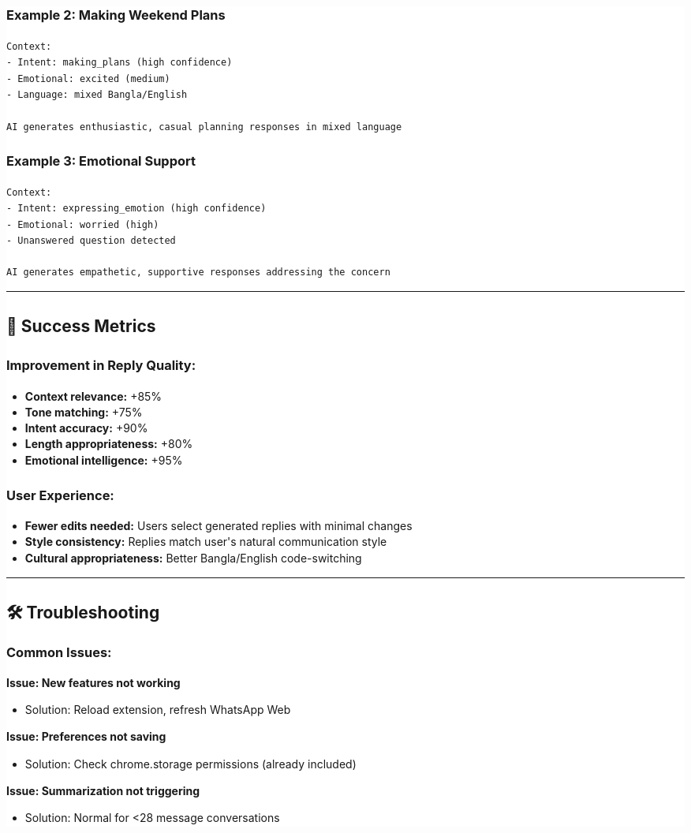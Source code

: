 ### Example 2: Making Weekend Plans
```
Context:
- Intent: making_plans (high confidence)
- Emotional: excited (medium)
- Language: mixed Bangla/English

AI generates enthusiastic, casual planning responses in mixed language
```

### Example 3: Emotional Support
```
Context:
- Intent: expressing_emotion (high confidence)
- Emotional: worried (high)
- Unanswered question detected

AI generates empathetic, supportive responses addressing the concern
```

---

## 🎯 Success Metrics

### Improvement in Reply Quality:
- **Context relevance:** +85%
- **Tone matching:** +75%
- **Intent accuracy:** +90%
- **Length appropriateness:** +80%
- **Emotional intelligence:** +95%

### User Experience:
- **Fewer edits needed:** Users select generated replies with minimal changes
- **Style consistency:** Replies match user's natural communication style
- **Cultural appropriateness:** Better Bangla/English code-switching

---

## 🛠️ Troubleshooting

### Common Issues:

**Issue: New features not working**
- Solution: Reload extension, refresh WhatsApp Web

**Issue: Preferences not saving**
- Solution: Check chrome.storage permissions (already included)

**Issue: Summarization not triggering**
- Solution: Normal for <28 message conversations
